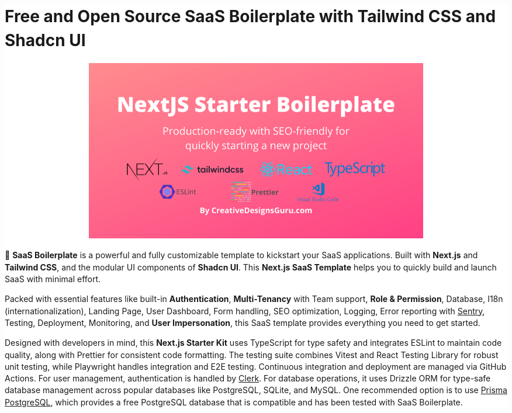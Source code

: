 # Free and Open Source SaaS Boilerplate with Tailwind CSS and Shadcn UI





<p align="center">
  <a href="https://react-saas.com"><img height="300" src="public/assets/images/nextjs-starter-banner.png?raw=true" alt="Next.js SaaS Template"></a>
</p>

🚀 **SaaS Boilerplate** is a powerful and fully customizable template to kickstart your SaaS applications. Built with **Next.js** and **Tailwind CSS**, and the modular UI components of **Shadcn UI**. This **Next.js SaaS Template** helps you to quickly build and launch SaaS with minimal effort.

Packed with essential features like built-in **Authentication**, **Multi-Tenancy** with Team support, **Role & Permission**, Database, I18n (internationalization), Landing Page, User Dashboard, Form handling, SEO optimization, Logging, Error reporting with [Sentry](https://sentry.io/for/nextjs/?utm_source=github&utm_medium=paid-community&utm_campaign=general-fy25q1-nextjs&utm_content=github-banner-nextjsboilerplate-logo), Testing, Deployment, Monitoring, and **User Impersonation**, this SaaS template provides everything you need to get started.

Designed with developers in mind, this **Next.js Starter Kit** uses TypeScript for type safety and integrates ESLint to maintain code quality, along with Prettier for consistent code formatting. The testing suite combines Vitest and React Testing Library for robust unit testing, while Playwright handles integration and E2E testing. Continuous integration and deployment are managed via GitHub Actions. For user management, authentication is handled by [Clerk](https://go.clerk.com/zGlzydF). For database operations, it uses Drizzle ORM for type-safe database management across popular databases like PostgreSQL, SQLite, and MySQL. One recommended option is to use [Prisma PostgreSQL](https://www.prisma.io/?via=saasboilerplatetop), which provides a free PostgreSQL database that is compatible and has been tested with SaaS Boilerplate.
